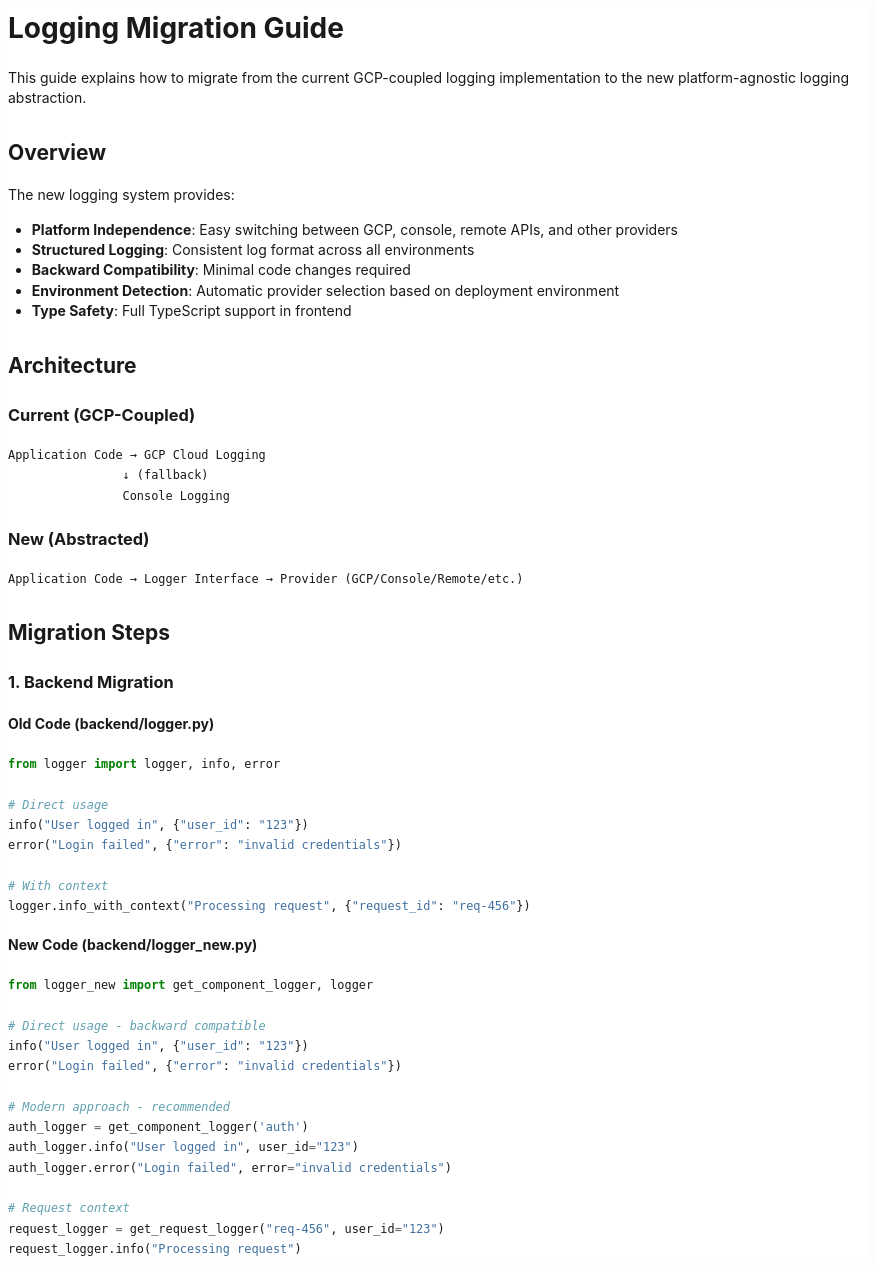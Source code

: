 # Logging Migration Guide

This guide explains how to migrate from the current GCP-coupled logging implementation to the new platform-agnostic logging abstraction.

## Overview

The new logging system provides:
- **Platform Independence**: Easy switching between GCP, console, remote APIs, and other providers
- **Structured Logging**: Consistent log format across all environments
- **Backward Compatibility**: Minimal code changes required
- **Environment Detection**: Automatic provider selection based on deployment environment
- **Type Safety**: Full TypeScript support in frontend

## Architecture

### Current (GCP-Coupled)
```
Application Code → GCP Cloud Logging
                ↓ (fallback)
                Console Logging
```

### New (Abstracted)
```
Application Code → Logger Interface → Provider (GCP/Console/Remote/etc.)
```

## Migration Steps

### 1. Backend Migration

#### Old Code (backend/logger.py)
```python
from logger import logger, info, error

# Direct usage
info("User logged in", {"user_id": "123"})
error("Login failed", {"error": "invalid credentials"})

# With context
logger.info_with_context("Processing request", {"request_id": "req-456"})
```

#### New Code (backend/logger_new.py)
```python
from logger_new import get_component_logger, logger

# Direct usage - backward compatible
info("User logged in", {"user_id": "123"})
error("Login failed", {"error": "invalid credentials"})

# Modern approach - recommended
auth_logger = get_component_logger('auth')
auth_logger.info("User logged in", user_id="123")
auth_logger.error("Login failed", error="invalid credentials")

# Request context
request_logger = get_request_logger("req-456", user_id="123")
request_logger.info("Processing request")
```
